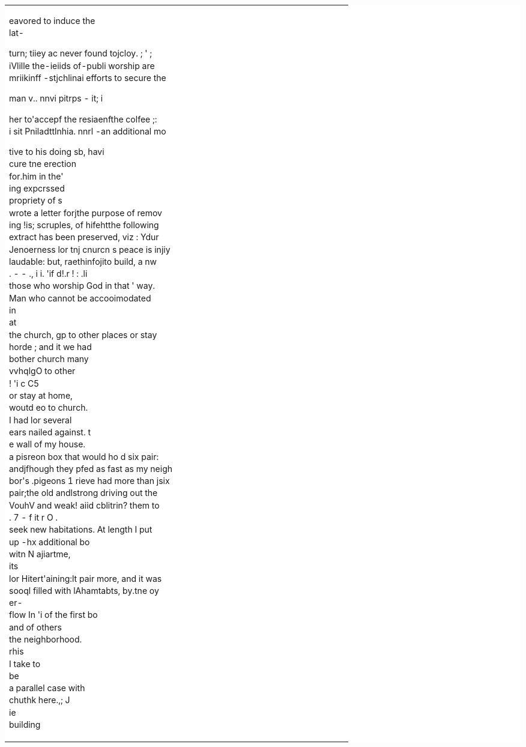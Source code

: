 <table style="width: 100%;"><tr><td style="width: 50%">

eavored to induce the  
lat-  
  
  
  
  
turn; tiiey ac never found tojcloy. ; &#x27; ;  
iVlille the-ieiids of-publi worship are  
mriikinff -stjchlinai efforts to secure the  
  
  
  
man v.. nnvi pitrps - it; i  
  
  
her to&#x27;accepf the resiaenfthe colfee ;:  
i sit Pniladttlnhia. nnrl -an additional mo  
  
tive to his doing sb, havi  
cure tne erection  
for.him in the&#x27;  
ing expcrssed  
propriety of s  
wrote a letter forjthe purpose of remov  
ing !is; scruples, of hifehtthe following  
extract has been preserved, viz : Ydur  
Jenoerness lor tnj cnurcn s peace is injiy  
laudable: but, raethinfojito build, a nw  
. - - ., i i. &#x27;if d!.r ! : .li  
those who worship God in that &#x27; way.  
Man who cannot be accooimodated  
in  
at  
the church, gp to other places or stay  
horde ; and it we had  
bother church many  
vvhqlgO to other  
! &#x27;i c C5  
or stay at home,  
woutd eo to church.  
I had lor several  
ears nailed against. t  
e wall of my house.  
a pisreon box that would ho d six pair:  
andjfhough they pfed as fast as my neigh­  
bor&#x27;s .pigeons 1 rieve had more than jsix  
pair;the old andlstrong driving out the  
VouhV and weak! aiid cblitrin? them to  
. 7 - f it r O .  
seek new habitations. At length I put  
up -hx additional bo  
witn N ajiartme,  
its  
lor Hitert&#x27;aining:lt pair more, and it was  
sooql filled with lAhamtabts, by.tne oy  
er-  
flow In &#x27;i of the first bo  
and of others  
the neighborhood.  
rhis  
I take to  
be  
a parallel case with  
chuthk here.,; J  
ie  
building  